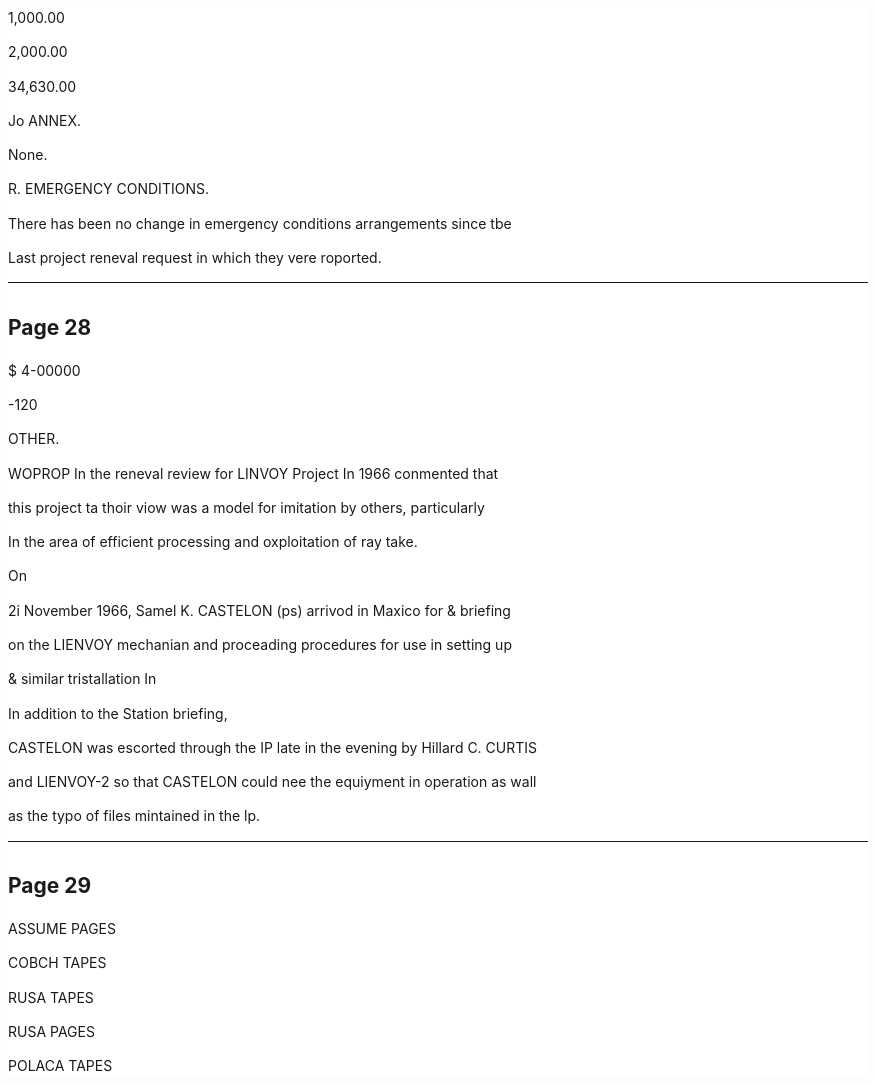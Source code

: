 1,000.00

2,000.00

34,630.00

Jo ANNEX.

None.

R. EMERGENCY CONDITIONS.

There has been no change in emergency conditions arrangements since tbe

Last project reneval request in which they vere roported.

---

## Page 28

$ 4-00000

-120

OTHER.

WOPROP In the reneval review for LINVOY Project In 1966 conmented that

this project ta thoir viow was a model for imitation by others, particularly

In the area of efficient processing and oxploitation of ray take.

On

2i November 1966, Samel K. CASTELON (ps) arrivod in Maxico for & briefing

on the LIENVOY mechanian and proceading procedures for use in setting up

& similar tristallation In

In addition to the Station briefing,

CASTELON was escorted through the IP late in the evening by Hillard C. CURTIS

and LIENVOY-2 so that CASTELON could nee the equiyment in operation as wall

as the typo of files mintained in the lp.

---

## Page 29

ASSUME PAGES

COBCH TAPES

RUSA TAPES

RUSA PAGES

POLACA TAPES
